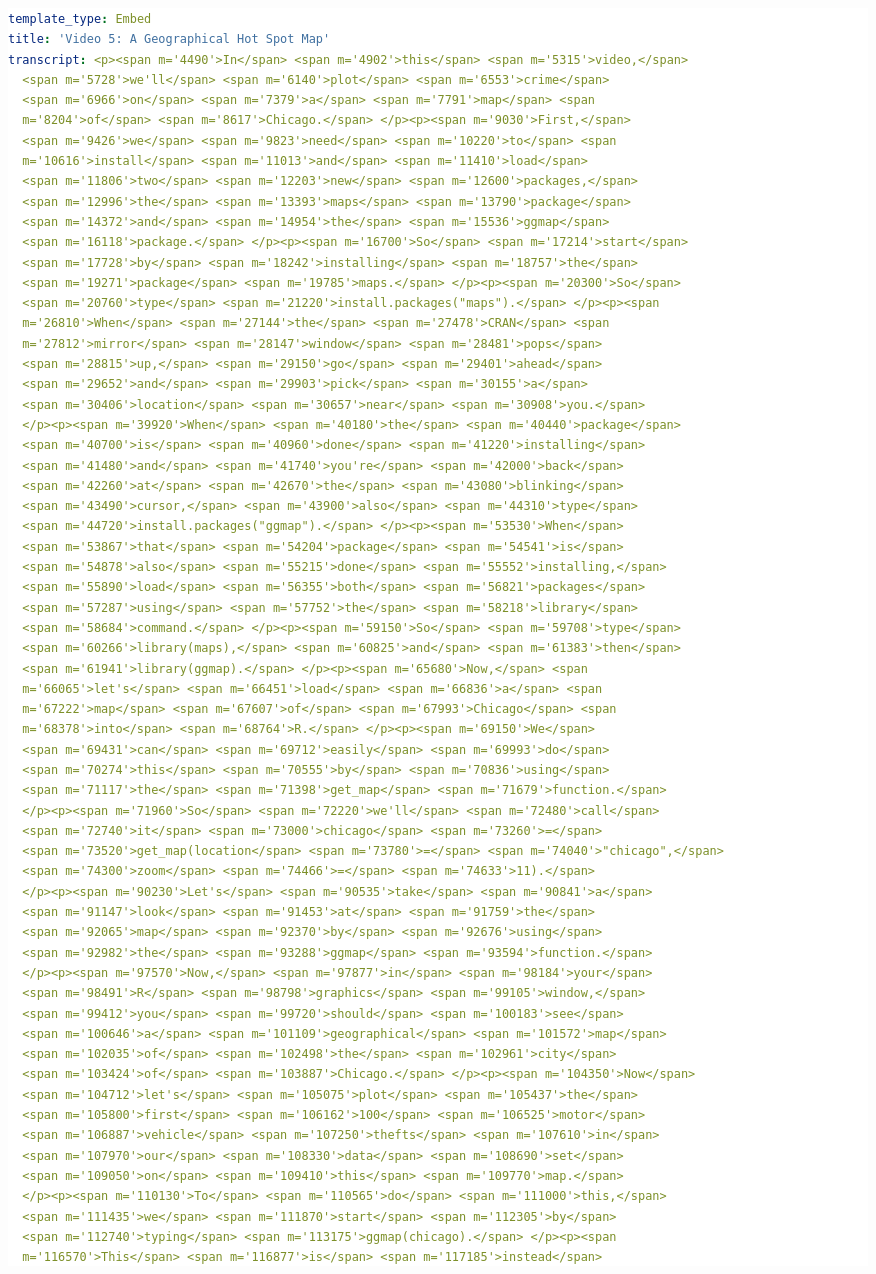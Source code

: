 ```yaml
template_type: Embed
title: 'Video 5: A Geographical Hot Spot Map'
transcript: <p><span m='4490'>In</span> <span m='4902'>this</span> <span m='5315'>video,</span>
  <span m='5728'>we'll</span> <span m='6140'>plot</span> <span m='6553'>crime</span>
  <span m='6966'>on</span> <span m='7379'>a</span> <span m='7791'>map</span> <span
  m='8204'>of</span> <span m='8617'>Chicago.</span> </p><p><span m='9030'>First,</span>
  <span m='9426'>we</span> <span m='9823'>need</span> <span m='10220'>to</span> <span
  m='10616'>install</span> <span m='11013'>and</span> <span m='11410'>load</span>
  <span m='11806'>two</span> <span m='12203'>new</span> <span m='12600'>packages,</span>
  <span m='12996'>the</span> <span m='13393'>maps</span> <span m='13790'>package</span>
  <span m='14372'>and</span> <span m='14954'>the</span> <span m='15536'>ggmap</span>
  <span m='16118'>package.</span> </p><p><span m='16700'>So</span> <span m='17214'>start</span>
  <span m='17728'>by</span> <span m='18242'>installing</span> <span m='18757'>the</span>
  <span m='19271'>package</span> <span m='19785'>maps.</span> </p><p><span m='20300'>So</span>
  <span m='20760'>type</span> <span m='21220'>install.packages("maps").</span> </p><p><span
  m='26810'>When</span> <span m='27144'>the</span> <span m='27478'>CRAN</span> <span
  m='27812'>mirror</span> <span m='28147'>window</span> <span m='28481'>pops</span>
  <span m='28815'>up,</span> <span m='29150'>go</span> <span m='29401'>ahead</span>
  <span m='29652'>and</span> <span m='29903'>pick</span> <span m='30155'>a</span>
  <span m='30406'>location</span> <span m='30657'>near</span> <span m='30908'>you.</span>
  </p><p><span m='39920'>When</span> <span m='40180'>the</span> <span m='40440'>package</span>
  <span m='40700'>is</span> <span m='40960'>done</span> <span m='41220'>installing</span>
  <span m='41480'>and</span> <span m='41740'>you're</span> <span m='42000'>back</span>
  <span m='42260'>at</span> <span m='42670'>the</span> <span m='43080'>blinking</span>
  <span m='43490'>cursor,</span> <span m='43900'>also</span> <span m='44310'>type</span>
  <span m='44720'>install.packages("ggmap").</span> </p><p><span m='53530'>When</span>
  <span m='53867'>that</span> <span m='54204'>package</span> <span m='54541'>is</span>
  <span m='54878'>also</span> <span m='55215'>done</span> <span m='55552'>installing,</span>
  <span m='55890'>load</span> <span m='56355'>both</span> <span m='56821'>packages</span>
  <span m='57287'>using</span> <span m='57752'>the</span> <span m='58218'>library</span>
  <span m='58684'>command.</span> </p><p><span m='59150'>So</span> <span m='59708'>type</span>
  <span m='60266'>library(maps),</span> <span m='60825'>and</span> <span m='61383'>then</span>
  <span m='61941'>library(ggmap).</span> </p><p><span m='65680'>Now,</span> <span
  m='66065'>let's</span> <span m='66451'>load</span> <span m='66836'>a</span> <span
  m='67222'>map</span> <span m='67607'>of</span> <span m='67993'>Chicago</span> <span
  m='68378'>into</span> <span m='68764'>R.</span> </p><p><span m='69150'>We</span>
  <span m='69431'>can</span> <span m='69712'>easily</span> <span m='69993'>do</span>
  <span m='70274'>this</span> <span m='70555'>by</span> <span m='70836'>using</span>
  <span m='71117'>the</span> <span m='71398'>get_map</span> <span m='71679'>function.</span>
  </p><p><span m='71960'>So</span> <span m='72220'>we'll</span> <span m='72480'>call</span>
  <span m='72740'>it</span> <span m='73000'>chicago</span> <span m='73260'>=</span>
  <span m='73520'>get_map(location</span> <span m='73780'>=</span> <span m='74040'>"chicago",</span>
  <span m='74300'>zoom</span> <span m='74466'>=</span> <span m='74633'>11).</span>
  </p><p><span m='90230'>Let's</span> <span m='90535'>take</span> <span m='90841'>a</span>
  <span m='91147'>look</span> <span m='91453'>at</span> <span m='91759'>the</span>
  <span m='92065'>map</span> <span m='92370'>by</span> <span m='92676'>using</span>
  <span m='92982'>the</span> <span m='93288'>ggmap</span> <span m='93594'>function.</span>
  </p><p><span m='97570'>Now,</span> <span m='97877'>in</span> <span m='98184'>your</span>
  <span m='98491'>R</span> <span m='98798'>graphics</span> <span m='99105'>window,</span>
  <span m='99412'>you</span> <span m='99720'>should</span> <span m='100183'>see</span>
  <span m='100646'>a</span> <span m='101109'>geographical</span> <span m='101572'>map</span>
  <span m='102035'>of</span> <span m='102498'>the</span> <span m='102961'>city</span>
  <span m='103424'>of</span> <span m='103887'>Chicago.</span> </p><p><span m='104350'>Now</span>
  <span m='104712'>let's</span> <span m='105075'>plot</span> <span m='105437'>the</span>
  <span m='105800'>first</span> <span m='106162'>100</span> <span m='106525'>motor</span>
  <span m='106887'>vehicle</span> <span m='107250'>thefts</span> <span m='107610'>in</span>
  <span m='107970'>our</span> <span m='108330'>data</span> <span m='108690'>set</span>
  <span m='109050'>on</span> <span m='109410'>this</span> <span m='109770'>map.</span>
  </p><p><span m='110130'>To</span> <span m='110565'>do</span> <span m='111000'>this,</span>
  <span m='111435'>we</span> <span m='111870'>start</span> <span m='112305'>by</span>
  <span m='112740'>typing</span> <span m='113175'>ggmap(chicago).</span> </p><p><span
  m='116570'>This</span> <span m='116877'>is</span> <span m='117185'>instead</span>
```
